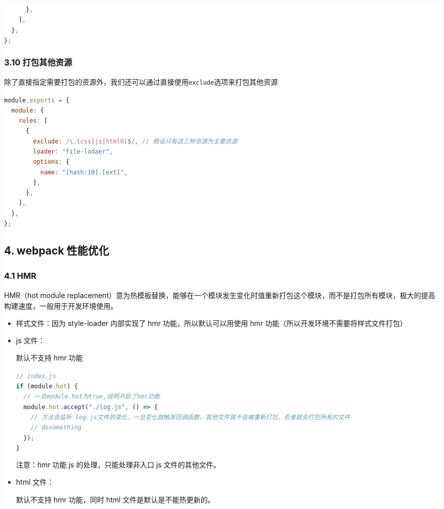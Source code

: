 ```js
      },
    ],
  },
};
```

### 3.10 打包其他资源

除了直接指定需要打包的资源外，我们还可以通过直接使用`exclude`选项来打包其他资源

```js
module.exports = {
  module: {
    rules: [
      {
        exclude: /\.(css|js|html0)$/, // 假设只有这三种资源为主要资源
        loader: "file-lodaer",
        options: {
          name: "[hash:10].[ext]",
        },
      },
    ],
  },
};
```

## 4. webpack 性能优化

### 4.1 HMR

HMR（hot module replacement）意为热模板替换，能够在一个模块发生变化时值重新打包这个模块，而不是打包所有模块，极大的提高构建速度，一般用于开发环境使用。

- 样式文件：因为 style-loader 内部实现了 hmr 功能，所以默认可以用使用 hmr 功能（所以开发环境不需要将样式文件打包）

- js 文件：

  默认不支持 hmr 功能

  ```js
  // index.js
  if (module.hot) {
    // 一旦module.hot为true,说明开启了hmr功能
    module.hot.accept("./log.js", () => {
      // 方法会监听 log.js文件的变化，一旦变化就触发回调函数，其他文件就不会被重新打包，否者就会打包所有的文件
      // dosomething
    });
  }
  ```

  注意：hmr 功能 js 的处理，只能处理非入口 js 文件的其他文件。

- html 文件：

  默认不支持 hmr 功能，同时 html 文件是默认是不能热更新的。
